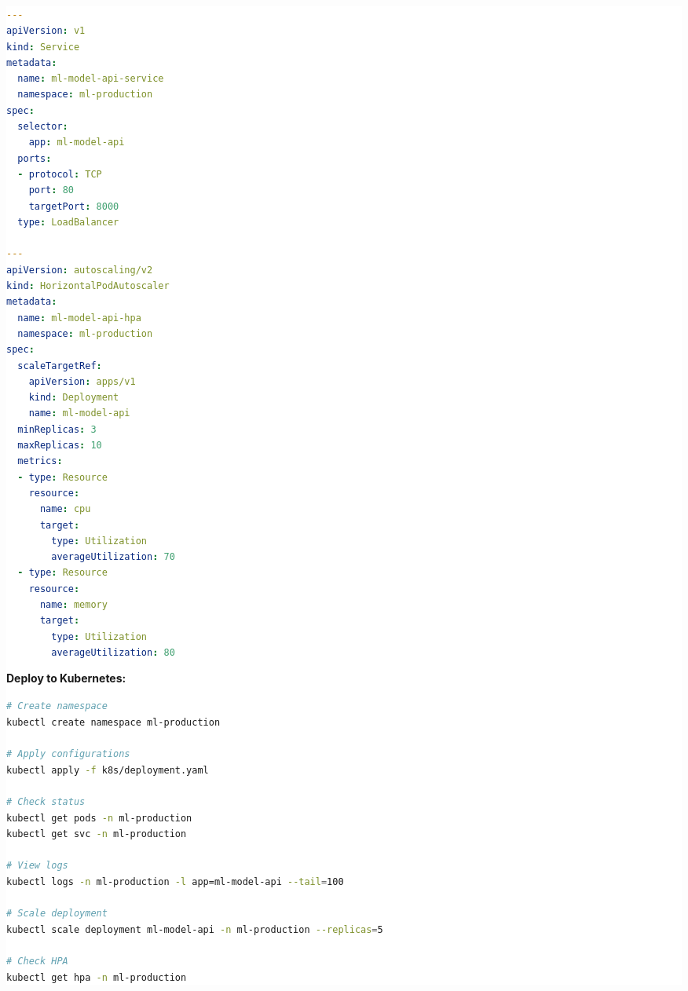 ```yaml
---
apiVersion: v1
kind: Service
metadata:
  name: ml-model-api-service
  namespace: ml-production
spec:
  selector:
    app: ml-model-api
  ports:
  - protocol: TCP
    port: 80
    targetPort: 8000
  type: LoadBalancer

---
apiVersion: autoscaling/v2
kind: HorizontalPodAutoscaler
metadata:
  name: ml-model-api-hpa
  namespace: ml-production
spec:
  scaleTargetRef:
    apiVersion: apps/v1
    kind: Deployment
    name: ml-model-api
  minReplicas: 3
  maxReplicas: 10
  metrics:
  - type: Resource
    resource:
      name: cpu
      target:
        type: Utilization
        averageUtilization: 70
  - type: Resource
    resource:
      name: memory
      target:
        type: Utilization
        averageUtilization: 80
```

**Deploy to Kubernetes:**
```bash
# Create namespace
kubectl create namespace ml-production

# Apply configurations
kubectl apply -f k8s/deployment.yaml

# Check status
kubectl get pods -n ml-production
kubectl get svc -n ml-production

# View logs
kubectl logs -n ml-production -l app=ml-model-api --tail=100

# Scale deployment
kubectl scale deployment ml-model-api -n ml-production --replicas=5

# Check HPA
kubectl get hpa -n ml-production
```